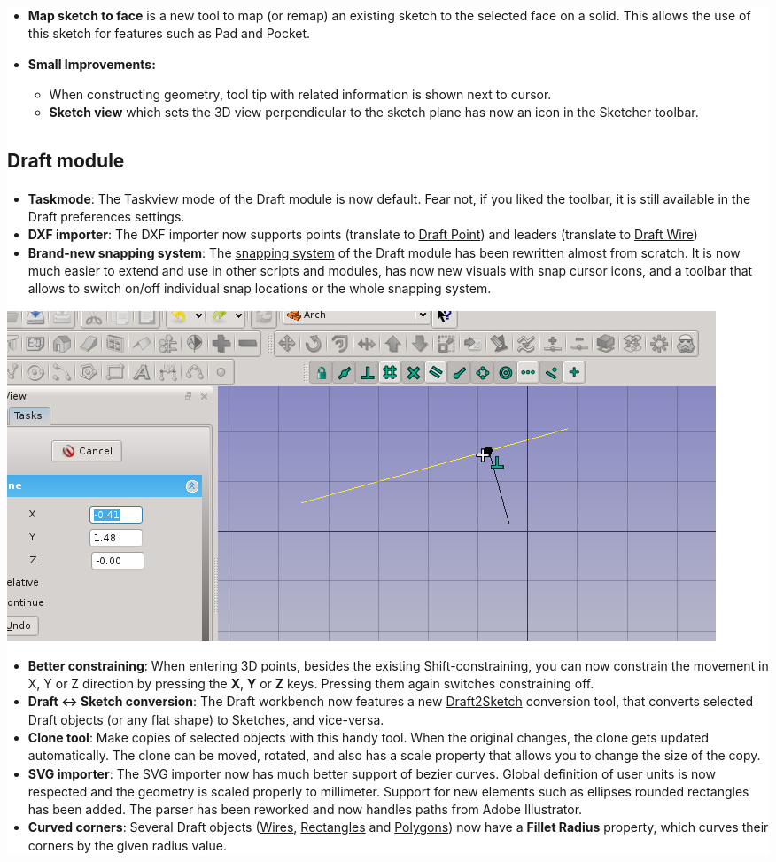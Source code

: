 -   **Map sketch to face** is a new tool to map (or remap) an existing sketch to the selected face on a solid. This allows the use of this sketch for features such as Pad and Pocket.

-   **Small Improvements:**
    -   When constructing geometry, tool tip with related information is shown next to cursor.
    -   **Sketch view** which sets the 3D view perpendicular to the sketch plane has now an icon in the Sketcher toolbar.

## Draft module 

-   **Taskmode**: The Taskview mode of the Draft module is now default. Fear not, if you liked the toolbar, it is still available in the Draft preferences settings.
-   **DXF importer**: The DXF importer now supports points (translate to [Draft Point](Draft_Point.md)) and leaders (translate to [Draft Wire](Draft_Wire.md))
-   **Brand-new snapping system**: The [snapping system](Draft_Snap.md) of the Draft module has been rewritten almost from scratch. It is now much easier to extend and use in other scripts and modules, has now new visuals with snap cursor icons, and a toolbar that allows to switch on/off individual snap locations or the whole snapping system.

![800px](images/013-draft-snap.jpg)

-   **Better constraining**: When entering 3D points, besides the existing Shift-constraining, you can now constrain the movement in X, Y or Z direction by pressing the **X**, **Y** or **Z** keys. Pressing them again switches constraining off.
-   **Draft \<-\> Sketch conversion**: The Draft workbench now features a new [Draft2Sketch](Draft_Draft2Sketch.md) conversion tool, that converts selected Draft objects (or any flat shape) to Sketches, and vice-versa.
-   **Clone tool**: Make copies of selected objects with this handy tool. When the original changes, the clone gets updated automatically. The clone can be moved, rotated, and also has a scale property that allows you to change the size of the copy.
-   **SVG importer**: The SVG importer now has much better support of bezier curves. Global definition of user units is now respected and the geometry is scaled properly to millimeter. Support for new elements such as ellipses rounded rectangles has been added. The parser has been reworked and now handles paths from Adobe Illustrator.
-   **Curved corners**: Several Draft objects ([Wires](Draft_Wire.md), [Rectangles](Draft_Rectangle.md) and [Polygons](Draft_Polygon.md)) now have a **Fillet Radius** property, which curves their corners by the given radius value.
